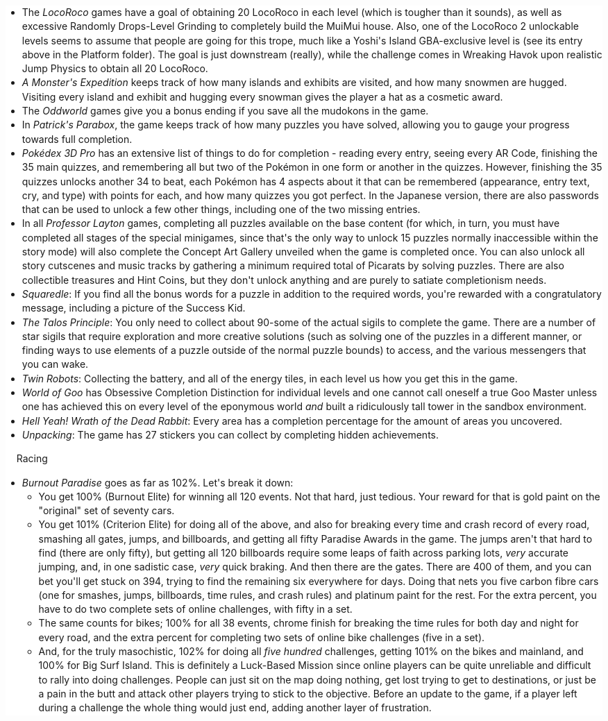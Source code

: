 -   The _LocoRoco_ games have a goal of obtaining 20 LocoRoco in each level (which is tougher than it sounds), as well as excessive Randomly Drops\-Level Grinding to completely build the MuiMui house. Also, one of the LocoRoco 2 unlockable levels seems to assume that people are going for this trope, much like a Yoshi's Island GBA-exclusive level is (see its entry above in the Platform folder). The goal is just downstream (really), while the challenge comes in Wreaking Havok upon realistic Jump Physics to obtain all 20 LocoRoco.
-   _A Monster's Expedition_ keeps track of how many islands and exhibits are visited, and how many snowmen are hugged. Visiting every island and exhibit and hugging every snowman gives the player a hat as a cosmetic award.
-   The _Oddworld_ games give you a bonus ending if you save all the mudokons in the game.
-   In _Patrick's Parabox_, the game keeps track of how many puzzles you have solved, allowing you to gauge your progress towards full completion.
-   _Pokédex 3D Pro_ has an extensive list of things to do for completion - reading every entry, seeing every AR Code, finishing the 35 main quizzes, and remembering all but two of the Pokémon in one form or another in the quizzes. However, finishing the 35 quizzes unlocks another 34 to beat, each Pokémon has 4 aspects about it that can be remembered (appearance, entry text, cry, and type) with points for each, and how many quizzes you got perfect. In the Japanese version, there are also passwords that can be used to unlock a few other things, including one of the two missing entries.
-   In all _Professor Layton_ games, completing all puzzles available on the base content (for which, in turn, you must have completed all stages of the special minigames, since that's the only way to unlock 15 puzzles normally inaccessible within the story mode) will also complete the Concept Art Gallery unveiled when the game is completed once. You can also unlock all story cutscenes and music tracks by gathering a minimum required total of Picarats by solving puzzles. There are also collectible treasures and Hint Coins, but they don't unlock anything and are purely to satiate completionism needs.
-   _Squaredle_: If you find all the bonus words for a puzzle in addition to the required words, you're rewarded with a congratulatory message, including a picture of the Success Kid.
-   _The Talos Principle_: You only need to collect about 90-some of the actual sigils to complete the game. There are a number of star sigils that require exploration and more creative solutions (such as solving one of the puzzles in a different manner, or finding ways to use elements of a puzzle outside of the normal puzzle bounds) to access, and the various messengers that you can wake.
-   _Twin Robots_: Collecting the battery, and all of the energy tiles, in each level us how you get this in the game.
-   _World of Goo_ has Obsessive Completion Distinction for individual levels and one cannot call oneself a true Goo Master unless one has achieved this on every level of the eponymous world _and_ built a ridiculously tall tower in the sandbox environment.
-   _Hell Yeah! Wrath of the Dead Rabbit_: Every area has a completion percentage for the amount of areas you uncovered.
-   _Unpacking_: The game has 27 stickers you can collect by completing hidden achievements.

    Racing 

-   _Burnout Paradise_ goes as far as 102%. Let's break it down:
    -   You get 100% (Burnout Elite) for winning all 120 events. Not that hard, just tedious. Your reward for that is gold paint on the "original" set of seventy cars.
    -   You get 101% (Criterion Elite) for doing all of the above, and also for breaking every time and crash record of every road, smashing all gates, jumps, and billboards, and getting all fifty Paradise Awards in the game. The jumps aren't that hard to find (there are only fifty), but getting all 120 billboards require some leaps of faith across parking lots, _very_ accurate jumping, and, in one sadistic case, _very_ quick braking. And then there are the gates. There are 400 of them, and you can bet you'll get stuck on 394, trying to find the remaining six everywhere for days. Doing that nets you five carbon fibre cars (one for smashes, jumps, billboards, time rules, and crash rules) and platinum paint for the rest. For the extra percent, you have to do two complete sets of online challenges, with fifty in a set.
    -   The same counts for bikes; 100% for all 38 events, chrome finish for breaking the time rules for both day and night for every road, and the extra percent for completing two sets of online bike challenges (five in a set).
    -   And, for the truly masochistic, 102% for doing all _five hundred_ challenges, getting 101% on the bikes and mainland, and 100% for Big Surf Island. This is definitely a Luck-Based Mission since online players can be quite unreliable and difficult to rally into doing challenges. People can just sit on the map doing nothing, get lost trying to get to destinations, or just be a pain in the butt and attack other players trying to stick to the objective. Before an update to the game, if a player left during a challenge the whole thing would just end, adding another layer of frustration.